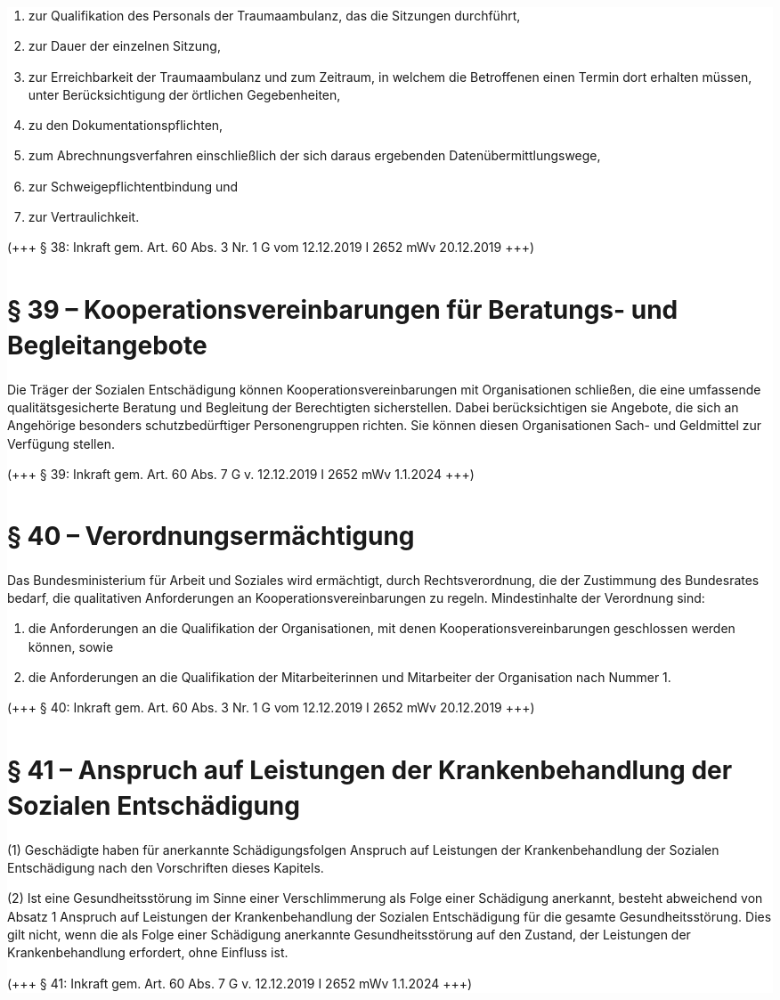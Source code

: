 1. zur Qualifikation des Personals der Traumaambulanz, das die Sitzungen durchführt,

2. zur Dauer der einzelnen Sitzung,

3. zur Erreichbarkeit der Traumaambulanz und zum Zeitraum, in welchem die Betroffenen einen Termin dort erhalten müssen, unter Berücksichtigung der örtlichen Gegebenheiten,

4. zu den Dokumentationspflichten,

5. zum Abrechnungsverfahren einschließlich der sich daraus ergebenden Datenübermittlungswege,

6. zur Schweigepflichtentbindung und

7. zur Vertraulichkeit.

(+++ § 38: Inkraft gem. Art. 60 Abs. 3 Nr. 1 G vom 12.12.2019 I 2652 mWv 20.12.2019 +++)

# § 39 – Kooperationsvereinbarungen für Beratungs- und Begleitangebote

Die Träger der Sozialen Entschädigung können Kooperationsvereinbarungen mit Organisationen schließen, die eine umfassende qualitätsgesicherte Beratung und Begleitung der Berechtigten sicherstellen. Dabei berücksichtigen sie Angebote, die sich an Angehörige besonders schutzbedürftiger Personengruppen richten. Sie können diesen Organisationen Sach- und Geldmittel zur Verfügung stellen.

(+++ § 39: Inkraft gem. Art. 60 Abs. 7 G v. 12.12.2019 I 2652 mWv 1.1.2024 +++)

# § 40 – Verordnungsermächtigung

Das Bundesministerium für Arbeit und Soziales wird ermächtigt, durch Rechtsverordnung, die der Zustimmung des Bundesrates bedarf, die qualitativen Anforderungen an Kooperationsvereinbarungen zu regeln. Mindestinhalte der Verordnung sind:

1. die Anforderungen an die Qualifikation der Organisationen, mit denen Kooperationsvereinbarungen geschlossen werden können, sowie

2. die Anforderungen an die Qualifikation der Mitarbeiterinnen und Mitarbeiter der Organisation nach Nummer 1.

(+++ § 40: Inkraft gem. Art. 60 Abs. 3 Nr. 1 G vom 12.12.2019 I 2652 mWv 20.12.2019 +++)

# § 41 – Anspruch auf Leistungen der Krankenbehandlung der Sozialen Entschädigung

(1) Geschädigte haben für anerkannte Schädigungsfolgen Anspruch auf Leistungen der Krankenbehandlung der Sozialen Entschädigung nach den Vorschriften dieses Kapitels.

(2) Ist eine Gesundheitsstörung im Sinne einer Verschlimmerung als Folge einer Schädigung anerkannt, besteht abweichend von Absatz 1 Anspruch auf Leistungen der Krankenbehandlung der Sozialen Entschädigung für die gesamte Gesundheitsstörung. Dies gilt nicht, wenn die als Folge einer Schädigung anerkannte Gesundheitsstörung auf den Zustand, der Leistungen der Krankenbehandlung erfordert, ohne Einfluss ist.

(+++ § 41: Inkraft gem. Art. 60 Abs. 7 G v. 12.12.2019 I 2652 mWv 1.1.2024 +++)
